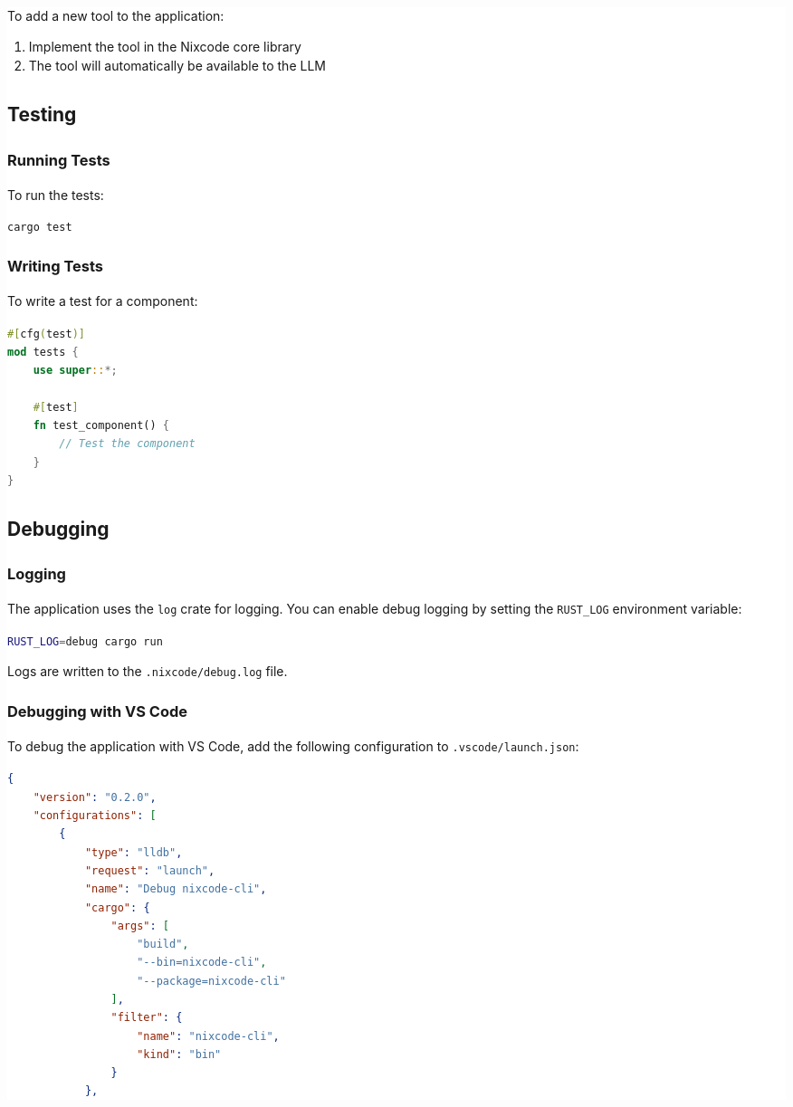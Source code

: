 To add a new tool to the application:

1. Implement the tool in the Nixcode core library
2. The tool will automatically be available to the LLM

## Testing

### Running Tests

To run the tests:

```bash
cargo test
```

### Writing Tests

To write a test for a component:

```rust
#[cfg(test)]
mod tests {
    use super::*;

    #[test]
    fn test_component() {
        // Test the component
    }
}
```

## Debugging

### Logging

The application uses the `log` crate for logging. You can enable debug logging by setting the `RUST_LOG` environment variable:

```bash
RUST_LOG=debug cargo run
```

Logs are written to the `.nixcode/debug.log` file.

### Debugging with VS Code

To debug the application with VS Code, add the following configuration to `.vscode/launch.json`:

```json
{
    "version": "0.2.0",
    "configurations": [
        {
            "type": "lldb",
            "request": "launch",
            "name": "Debug nixcode-cli",
            "cargo": {
                "args": [
                    "build",
                    "--bin=nixcode-cli",
                    "--package=nixcode-cli"
                ],
                "filter": {
                    "name": "nixcode-cli",
                    "kind": "bin"
                }
            },
```